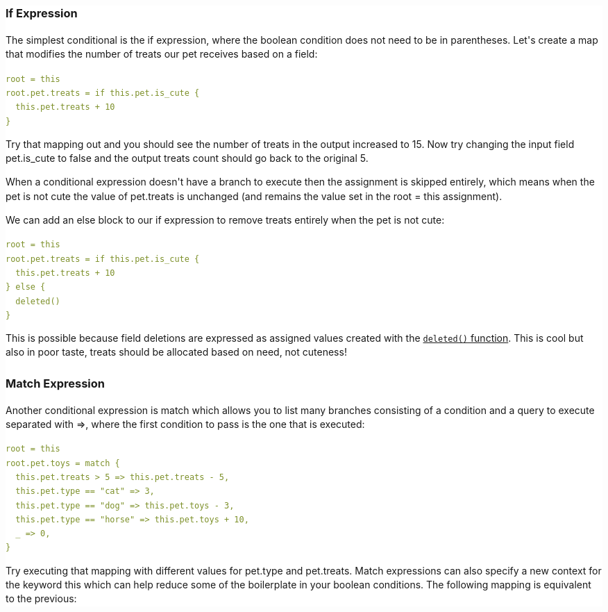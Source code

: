 ### **If Expression**

The simplest conditional is the if expression, where the boolean condition does not need to be in parentheses. Let's create a map that modifies the number of treats our pet receives based on a field:

```yaml
root = this
root.pet.treats = if this.pet.is_cute {
  this.pet.treats + 10
}
```

Try that mapping out and you should see the number of treats in the output increased to 15. Now try changing the input field pet.is_cute to false and the output treats count should go back to the original 5.

When a conditional expression doesn't have a branch to execute then the assignment is skipped entirely, which means when the pet is not cute the value of pet.treats is unchanged (and remains the value set in the root = this assignment).

We can add an else block to our if expression to remove treats entirely when the pet is not cute:

```yaml
root = this
root.pet.treats = if this.pet.is_cute {
  this.pet.treats + 10
} else {
  deleted()
}
```

This is possible because field deletions are expressed as assigned values created with the [`deleted()` function](../bloblang/functions.md). This is cool but also in poor taste, treats should be allocated based on need, not cuteness!

### **Match Expression**

Another conditional expression is match which allows you to list many branches consisting of a condition and a query to execute separated with =>, where the first condition to pass is the one that is executed:

```yaml
root = this
root.pet.toys = match {
  this.pet.treats > 5 => this.pet.treats - 5,
  this.pet.type == "cat" => 3,
  this.pet.type == "dog" => this.pet.toys - 3,
  this.pet.type == "horse" => this.pet.toys + 10,
  _ => 0,
}
```

Try executing that mapping with different values for pet.type and pet.treats. Match expressions can also specify a new context for the keyword this which can help reduce some of the boilerplate in your boolean conditions. The following mapping is equivalent to the previous:
